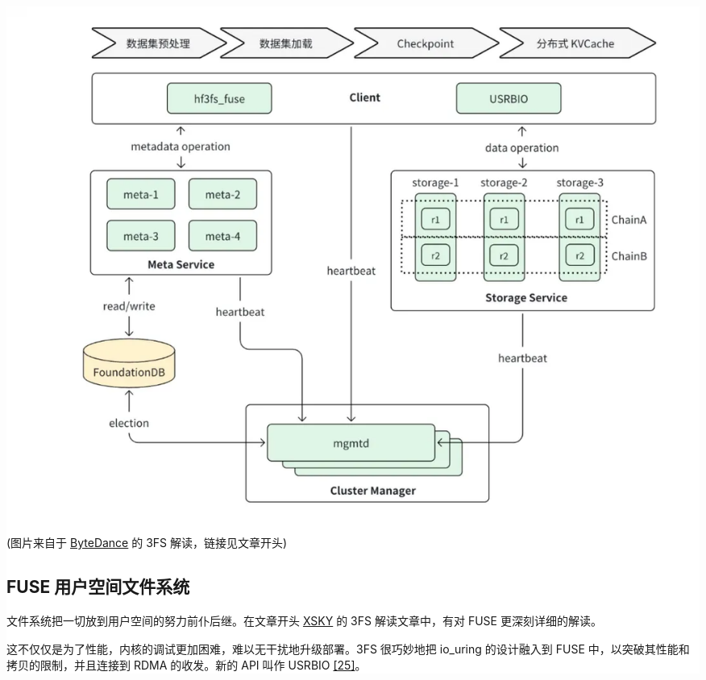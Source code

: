 ![3FS architecture](./images/3fs-bytedance-arch-diagram.png)

(图片来自于 [ByteDance](.) 的 3FS 解读，链接见文章开头)

## FUSE 用户空间文件系统

文件系统把一切放到用户空间的努力前仆后继。在文章开头 [XSKY](.) 的 3FS 解读文章中，有对 FUSE 更深刻详细的解读。

这不仅仅是为了性能，内核的调试更加困难，难以无干扰地升级部署。3FS 很巧妙地把 io_uring 的设计融入到 FUSE 中，以突破其性能和拷贝的限制，并且连接到 RDMA 的收发。新的 API 叫作 USRBIO [[25]](.)。
